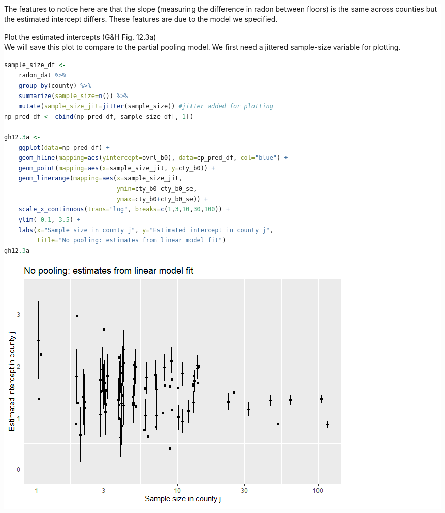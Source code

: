 The features to notice here are that the slope (measuring the difference
in radon between floors) is the same across counties but the estimated
intercept differs. These features are due to the model we specified.

Plot the estimated intercepts (G&H Fig. 12.3a)  
We will save this plot to compare to the partial pooling model. We first
need a jittered sample-size variable for plotting.

``` r
sample_size_df <- 
    radon_dat %>%
    group_by(county) %>%
    summarize(sample_size=n()) %>%
    mutate(sample_size_jit=jitter(sample_size)) #jitter added for plotting
np_pred_df <- cbind(np_pred_df, sample_size_df[,-1])

gh12.3a <- 
    ggplot(data=np_pred_df) +
    geom_hline(mapping=aes(yintercept=ovrl_b0), data=cp_pred_df, col="blue") +
    geom_point(mapping=aes(x=sample_size_jit, y=cty_b0)) +
    geom_linerange(mapping=aes(x=sample_size_jit, 
                               ymin=cty_b0-cty_b0_se, 
                               ymax=cty_b0+cty_b0_se)) +
    scale_x_continuous(trans="log", breaks=c(1,3,10,30,100)) +
    ylim(-0.1, 3.5) +
    labs(x="Sample size in county j", y="Estimated intercept in county j",
         title="No pooling: estimates from linear model fit")
gh12.3a
```

![](12_2_radon_multilevel_3_files/figure-gfm/unnamed-chunk-11-1.png)
